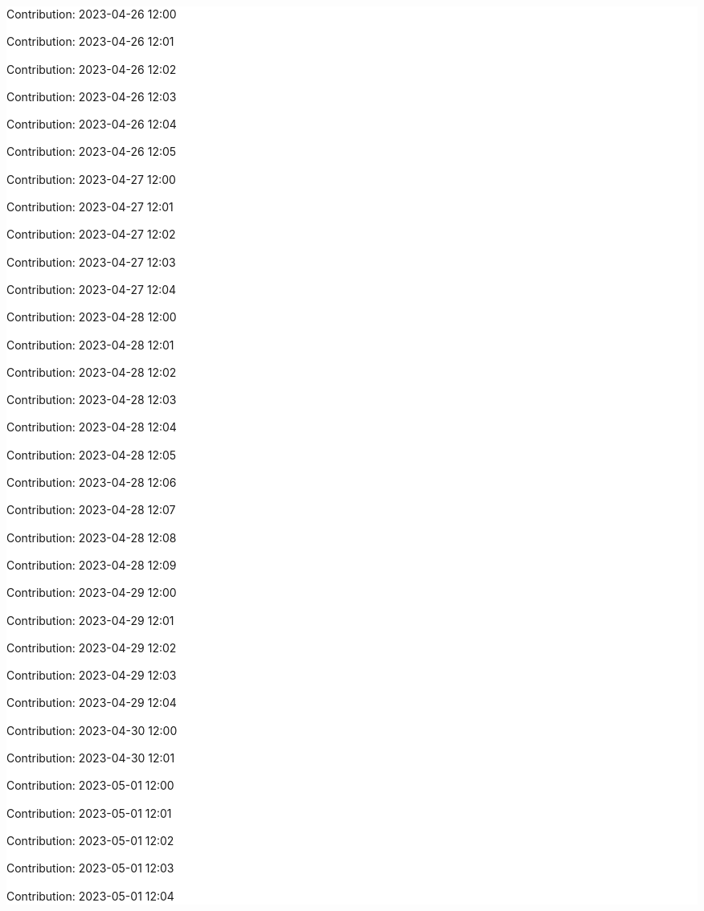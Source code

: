 Contribution: 2023-04-26 12:00

Contribution: 2023-04-26 12:01

Contribution: 2023-04-26 12:02

Contribution: 2023-04-26 12:03

Contribution: 2023-04-26 12:04

Contribution: 2023-04-26 12:05

Contribution: 2023-04-27 12:00

Contribution: 2023-04-27 12:01

Contribution: 2023-04-27 12:02

Contribution: 2023-04-27 12:03

Contribution: 2023-04-27 12:04

Contribution: 2023-04-28 12:00

Contribution: 2023-04-28 12:01

Contribution: 2023-04-28 12:02

Contribution: 2023-04-28 12:03

Contribution: 2023-04-28 12:04

Contribution: 2023-04-28 12:05

Contribution: 2023-04-28 12:06

Contribution: 2023-04-28 12:07

Contribution: 2023-04-28 12:08

Contribution: 2023-04-28 12:09

Contribution: 2023-04-29 12:00

Contribution: 2023-04-29 12:01

Contribution: 2023-04-29 12:02

Contribution: 2023-04-29 12:03

Contribution: 2023-04-29 12:04

Contribution: 2023-04-30 12:00

Contribution: 2023-04-30 12:01

Contribution: 2023-05-01 12:00

Contribution: 2023-05-01 12:01

Contribution: 2023-05-01 12:02

Contribution: 2023-05-01 12:03

Contribution: 2023-05-01 12:04
